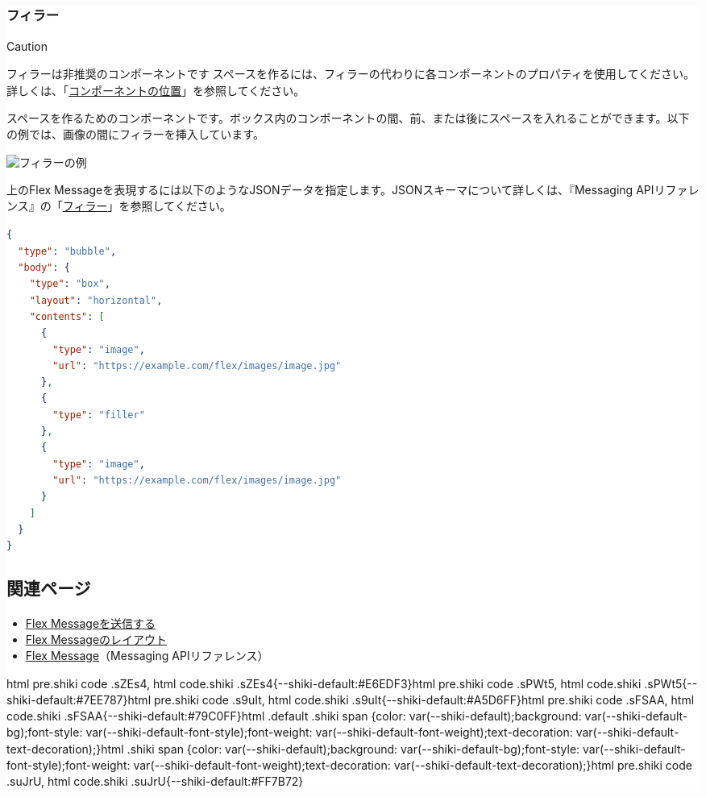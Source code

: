 ### フィラー

> [!CAUTION]
> フィラーは非推奨のコンポーネントです
> スペースを作るには、フィラーの代わりに各コンポーネントのプロパティを使用してください。詳しくは、「[コンポーネントの位置](https://developers.line.biz/ja/docs/messaging-api/flex-message-layout/#component-position)」を参照してください。

スペースを作るためのコンポーネントです。ボックス内のコンポーネントの間、前、または後にスペースを入れることができます。以下の例では、画像の間にフィラーを挿入しています。

![フィラーの例](https://developers.line.biz/media/messaging-api/flex-message-elements/fillerSample.png)

上のFlex Messageを表現するには以下のようなJSONデータを指定します。JSONスキーマについて詳しくは、『Messaging APIリファレンス』の「[フィラー](https://developers.line.biz/ja/reference/messaging-api/#filler)」を参照してください。

```json
{
  "type": "bubble",
  "body": {
    "type": "box",
    "layout": "horizontal",
    "contents": [
      {
        "type": "image",
        "url": "https://example.com/flex/images/image.jpg"
      },
      {
        "type": "filler"
      },
      {
        "type": "image",
        "url": "https://example.com/flex/images/image.jpg"
      }
    ]
  }
}
```

## 関連ページ

*   [Flex Messageを送信する](https://developers.line.biz/ja/docs/messaging-api/using-flex-messages/)
*   [Flex Messageのレイアウト](https://developers.line.biz/ja/docs/messaging-api/flex-message-layout/)
*   [Flex Message](https://developers.line.biz/ja/reference/messaging-api/#flex-message)（Messaging APIリファレンス）

html pre.shiki code .sZEs4, html code.shiki .sZEs4{--shiki-default:#E6EDF3}html pre.shiki code .sPWt5, html code.shiki .sPWt5{--shiki-default:#7EE787}html pre.shiki code .s9uIt, html code.shiki .s9uIt{--shiki-default:#A5D6FF}html pre.shiki code .sFSAA, html code.shiki .sFSAA{--shiki-default:#79C0FF}html .default .shiki span {color: var(--shiki-default);background: var(--shiki-default-bg);font-style: var(--shiki-default-font-style);font-weight: var(--shiki-default-font-weight);text-decoration: var(--shiki-default-text-decoration);}html .shiki span {color: var(--shiki-default);background: var(--shiki-default-bg);font-style: var(--shiki-default-font-style);font-weight: var(--shiki-default-font-weight);text-decoration: var(--shiki-default-text-decoration);}html pre.shiki code .suJrU, html code.shiki .suJrU{--shiki-default:#FF7B72}